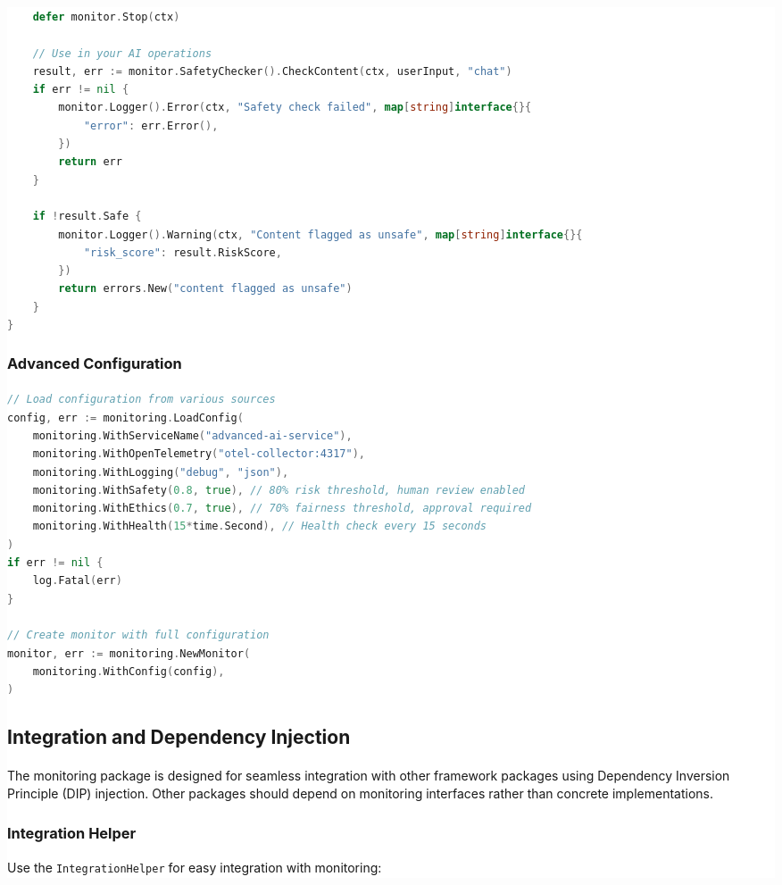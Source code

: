 ```go
    defer monitor.Stop(ctx)

    // Use in your AI operations
    result, err := monitor.SafetyChecker().CheckContent(ctx, userInput, "chat")
    if err != nil {
        monitor.Logger().Error(ctx, "Safety check failed", map[string]interface{}{
            "error": err.Error(),
        })
        return err
    }

    if !result.Safe {
        monitor.Logger().Warning(ctx, "Content flagged as unsafe", map[string]interface{}{
            "risk_score": result.RiskScore,
        })
        return errors.New("content flagged as unsafe")
    }
}
```

### Advanced Configuration

```go
// Load configuration from various sources
config, err := monitoring.LoadConfig(
    monitoring.WithServiceName("advanced-ai-service"),
    monitoring.WithOpenTelemetry("otel-collector:4317"),
    monitoring.WithLogging("debug", "json"),
    monitoring.WithSafety(0.8, true), // 80% risk threshold, human review enabled
    monitoring.WithEthics(0.7, true), // 70% fairness threshold, approval required
    monitoring.WithHealth(15*time.Second), // Health check every 15 seconds
)
if err != nil {
    log.Fatal(err)
}

// Create monitor with full configuration
monitor, err := monitoring.NewMonitor(
    monitoring.WithConfig(config),
)
```

## Integration and Dependency Injection

The monitoring package is designed for seamless integration with other framework packages using Dependency Inversion Principle (DIP) injection. Other packages should depend on monitoring interfaces rather than concrete implementations.

### Integration Helper

Use the `IntegrationHelper` for easy integration with monitoring:
